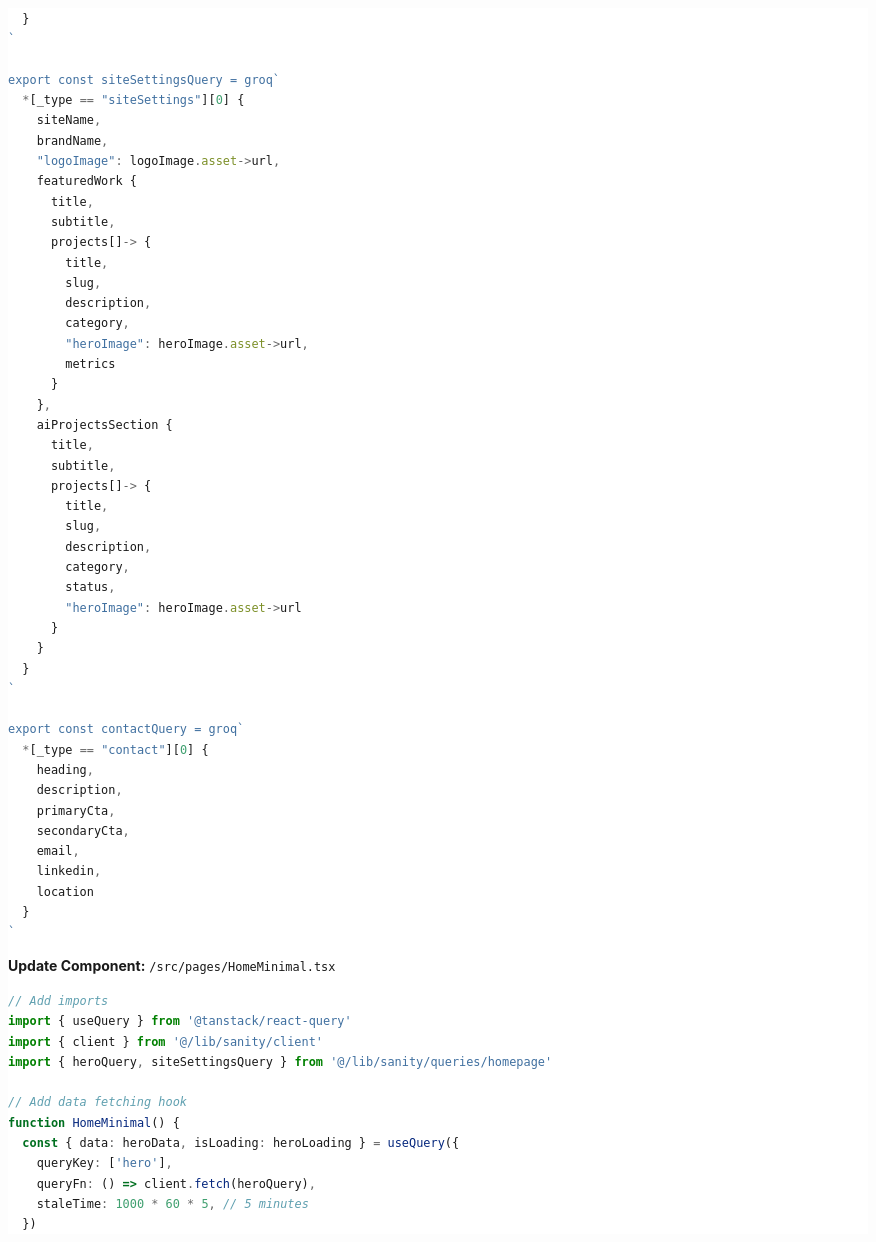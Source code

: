 ```typescript
  }
`

export const siteSettingsQuery = groq`
  *[_type == "siteSettings"][0] {
    siteName,
    brandName,
    "logoImage": logoImage.asset->url,
    featuredWork {
      title,
      subtitle,
      projects[]-> {
        title,
        slug,
        description,
        category,
        "heroImage": heroImage.asset->url,
        metrics
      }
    },
    aiProjectsSection {
      title,
      subtitle,
      projects[]-> {
        title,
        slug,
        description,
        category,
        status,
        "heroImage": heroImage.asset->url
      }
    }
  }
`

export const contactQuery = groq`
  *[_type == "contact"][0] {
    heading,
    description,
    primaryCta,
    secondaryCta,
    email,
    linkedin,
    location
  }
`
```

**Update Component:** `/src/pages/HomeMinimal.tsx`

```typescript
// Add imports
import { useQuery } from '@tanstack/react-query'
import { client } from '@/lib/sanity/client'
import { heroQuery, siteSettingsQuery } from '@/lib/sanity/queries/homepage'

// Add data fetching hook
function HomeMinimal() {
  const { data: heroData, isLoading: heroLoading } = useQuery({
    queryKey: ['hero'],
    queryFn: () => client.fetch(heroQuery),
    staleTime: 1000 * 60 * 5, // 5 minutes
  })

```